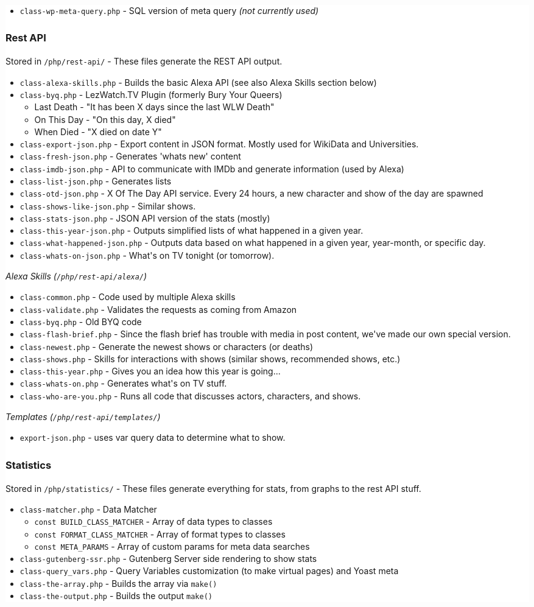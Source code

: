 * `class-wp-meta-query.php` - SQL version of meta query _(not currently used)_

### Rest API

Stored in `/php/rest-api/` - These files generate the REST API output.

* `class-alexa-skills.php` - Builds the basic Alexa API (see also Alexa Skills section below)
* `class-byq.php` -  LezWatch.TV Plugin (formerly Bury Your Queers)
    - Last Death - "It has been X days since the last WLW Death"
    - On This Day - "On this day, X died"
    - When Died - "X died on date Y"
* `class-export-json.php` - Export content in JSON format. Mostly used for WikiData and Universities.
* `class-fresh-json.php` - Generates 'whats new' content
* `class-imdb-json.php` - API to communicate with IMDb and generate information (used by Alexa)
* `class-list-json.php` - Generates lists
* `class-otd-json.php` - X Of The Day API service. Every 24 hours, a new character and show of the day are spawned
* `class-shows-like-json.php` - Similar shows.
* `class-stats-json.php` - JSON API version of the stats (mostly)
* `class-this-year-json.php` - Outputs simplified lists of what happened in a given year.
* `class-what-happened-json.php` - Outputs data based on what happened in a given year, year-month, or specific day.
* `class-whats-on-json.php` - What's on TV tonight (or tomorrow).

_Alexa Skills (`/php/rest-api/alexa/`)_

* `class-common.php` - Code used by multiple Alexa skills
* `class-validate.php` - Validates the requests as coming from Amazon
* `class-byq.php` - Old BYQ code
* `class-flash-brief.php` - Since the flash brief has trouble with media in post content, we've made our own special version.
* `class-newest.php` - Generate the newest shows or characters (or deaths)
* `class-shows.php` - Skills for interactions with shows (similar shows, recommended shows, etc.)
* `class-this-year.php` - Gives you an idea how this year is going...
* `class-whats-on.php` - Generates what's on TV stuff.
* `class-who-are-you.php` - Runs all code that discusses actors, characters, and shows.

_Templates (`/php/rest-api/templates/`)_

* `export-json.php` - uses var query data to determine what to show.

### Statistics

Stored in `/php/statistics/` - These files generate everything for stats, from graphs to the rest API stuff.

* `class-matcher.php` - Data Matcher
    - `const BUILD_CLASS_MATCHER` - Array of data types to classes
    - `const FORMAT_CLASS_MATCHER` - Array of format types to classes
    - `const META_PARAMS` - Array of custom params for meta data searches
* `class-gutenberg-ssr.php` - Gutenberg Server side rendering to show stats
* `class-query_vars.php` - Query Variables customization (to make virtual pages) and Yoast meta
* `class-the-array.php` - Builds the array via `make()`
* `class-the-output.php` - Builds the output `make()`
